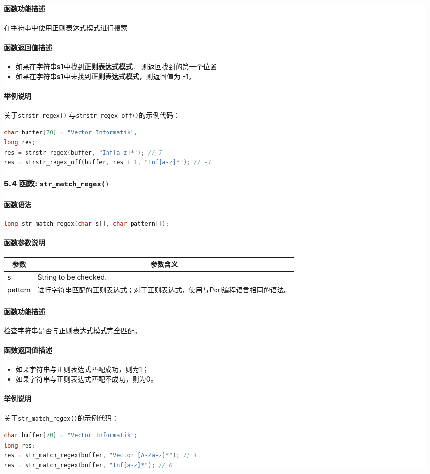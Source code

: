 
#### 函数功能描述

在字符串中使用正则表达式模式进行搜索

#### 函数返回值描述

-  如果在字符串**s1**中找到**正则表达式模式**， 则返回找到的第一个位置
-  如果在字符串**s1**中未找到**正则表达式模式**，则返回值为 **-1**。


#### 举例说明

关于`strstr_regex()` 与`strstr_regex_off()`的示例代码：

```c
char buffer[70] = "Vector Informatik";
long res;
res = strstr_regex(buffer, "Inf[a-z]*"); // 7
res = strstr_regex_off(buffer, res + 1, "Inf[a-z]*"); // -1
```



### 5.4 函数:  `str_match_regex()`

#### 函数语法

```c
long str_match_regex(char s[], char pattern[]);
```

#### 函数参数说明


| 参数   | 参数含义                                                     |
| ------ | ------------------------------------------------------------ |
| s       | String to be checked.                                        |
| pattern | 进行字符串匹配的正则表达式；对于正则表达式，使用与Perl编程语言相同的语法。 |


#### 函数功能描述

检查字符串是否与正则表达式模式完全匹配。

#### 函数返回值描述

- 如果字符串与正则表达式匹配成功，则为1；
- 如果字符串与正则表达式匹配不成功，则为0。


#### 举例说明

关于`str_match_regex()`的示例代码：

```c
char buffer[70] = "Vector Informatik";
long res;
res = str_match_regex(buffer, "Vector [A-Za-z]*"); // 1
res = str_match_regex(buffer, "Inf[a-z]*"); // 0
```
